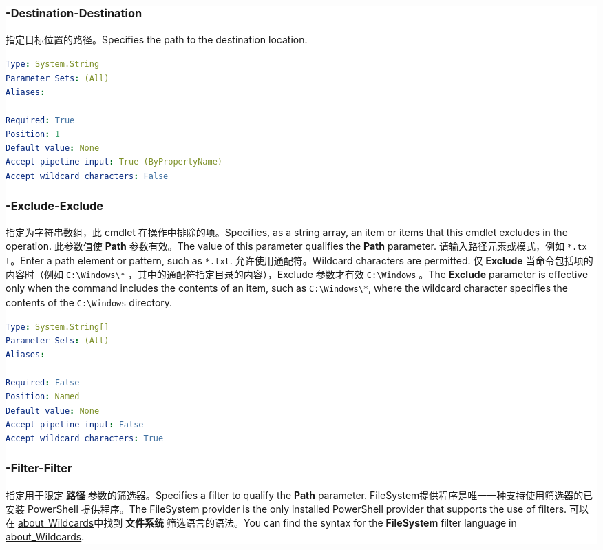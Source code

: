 ### <span data-ttu-id="f2ccd-120">-Destination</span><span class="sxs-lookup"><span data-stu-id="f2ccd-120">-Destination</span></span>

<span data-ttu-id="f2ccd-121">指定目标位置的路径。</span><span class="sxs-lookup"><span data-stu-id="f2ccd-121">Specifies the path to the destination location.</span></span>

```yaml
Type: System.String
Parameter Sets: (All)
Aliases:

Required: True
Position: 1
Default value: None
Accept pipeline input: True (ByPropertyName)
Accept wildcard characters: False
```

### <span data-ttu-id="f2ccd-122">-Exclude</span><span class="sxs-lookup"><span data-stu-id="f2ccd-122">-Exclude</span></span>

<span data-ttu-id="f2ccd-123">指定为字符串数组，此 cmdlet 在操作中排除的项。</span><span class="sxs-lookup"><span data-stu-id="f2ccd-123">Specifies, as a string array, an item or items that this cmdlet excludes in the operation.</span></span> <span data-ttu-id="f2ccd-124">此参数值使 **Path** 参数有效。</span><span class="sxs-lookup"><span data-stu-id="f2ccd-124">The value of this parameter qualifies the **Path** parameter.</span></span> <span data-ttu-id="f2ccd-125">请输入路径元素或模式，例如 `*.txt`。</span><span class="sxs-lookup"><span data-stu-id="f2ccd-125">Enter a path element or pattern, such as `*.txt`.</span></span> <span data-ttu-id="f2ccd-126">允许使用通配符。</span><span class="sxs-lookup"><span data-stu-id="f2ccd-126">Wildcard characters are permitted.</span></span> <span data-ttu-id="f2ccd-127">仅 **Exclude** 当命令包括项的内容时（例如 `C:\Windows\*` ，其中的通配符指定目录的内容），Exclude 参数才有效 `C:\Windows` 。</span><span class="sxs-lookup"><span data-stu-id="f2ccd-127">The **Exclude** parameter is effective only when the command includes the contents of an item, such as `C:\Windows\*`, where the wildcard character specifies the contents of the `C:\Windows` directory.</span></span>

```yaml
Type: System.String[]
Parameter Sets: (All)
Aliases:

Required: False
Position: Named
Default value: None
Accept pipeline input: False
Accept wildcard characters: True
```

### <span data-ttu-id="f2ccd-128">-Filter</span><span class="sxs-lookup"><span data-stu-id="f2ccd-128">-Filter</span></span>

<span data-ttu-id="f2ccd-129">指定用于限定 **路径** 参数的筛选器。</span><span class="sxs-lookup"><span data-stu-id="f2ccd-129">Specifies a filter to qualify the **Path** parameter.</span></span> <span data-ttu-id="f2ccd-130">[FileSystem](../Microsoft.PowerShell.Core/About/about_FileSystem_Provider.md)提供程序是唯一一种支持使用筛选器的已安装 PowerShell 提供程序。</span><span class="sxs-lookup"><span data-stu-id="f2ccd-130">The [FileSystem](../Microsoft.PowerShell.Core/About/about_FileSystem_Provider.md) provider is the only installed PowerShell provider that supports the use of filters.</span></span> <span data-ttu-id="f2ccd-131">可以在 [about_Wildcards](../Microsoft.PowerShell.Core/About/about_Wildcards.md)中找到 **文件系统** 筛选语言的语法。</span><span class="sxs-lookup"><span data-stu-id="f2ccd-131">You can find the syntax for the **FileSystem** filter language in [about_Wildcards](../Microsoft.PowerShell.Core/About/about_Wildcards.md).</span></span>